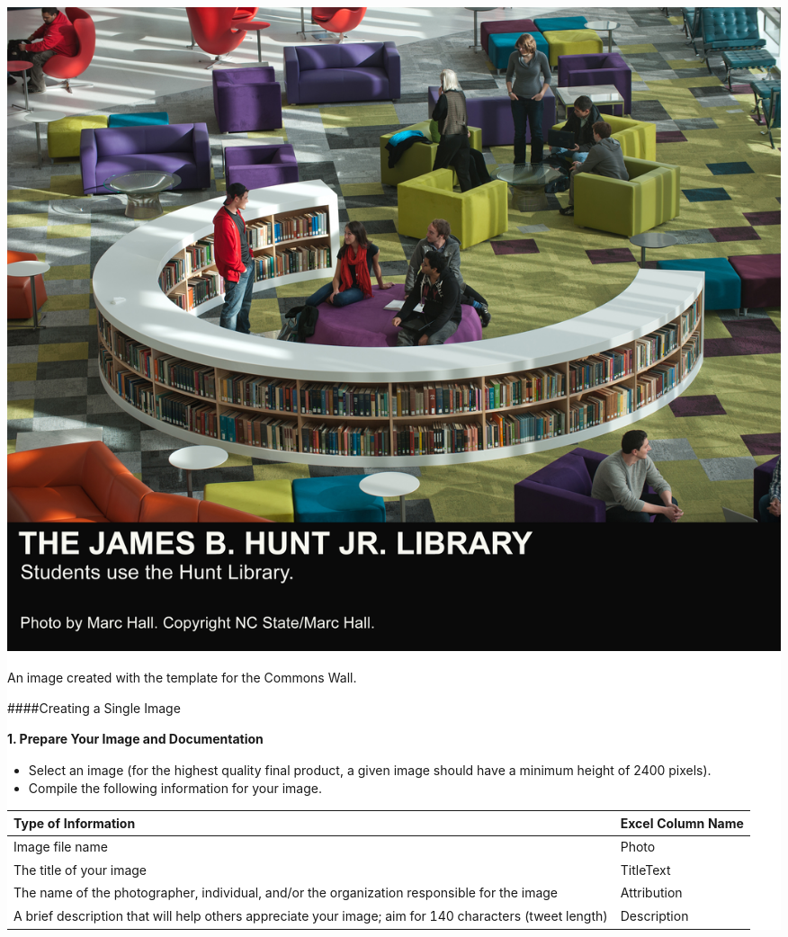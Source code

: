 ![An image created with the template for the Commons Wall.](Commons_Wall_Template.jpg)

An image created with the template for the Commons Wall.


####Creating a Single Image

**1. Prepare Your Image and Documentation**

   * Select an image (for the highest quality final product, a given image should have a minimum height of 2400 pixels). 
   * Compile the following information for your image.

| Type of Information | Excel Column Name |
|:------------------- | :-----------------|
|Image file name     |Photo              |
|The title of your image | TitleText |
|The name of the photographer, individual, and/or the organization responsible for the image | Attribution |
|A brief description that will help others appreciate your image; aim for 140 characters (tweet length) | Description |
